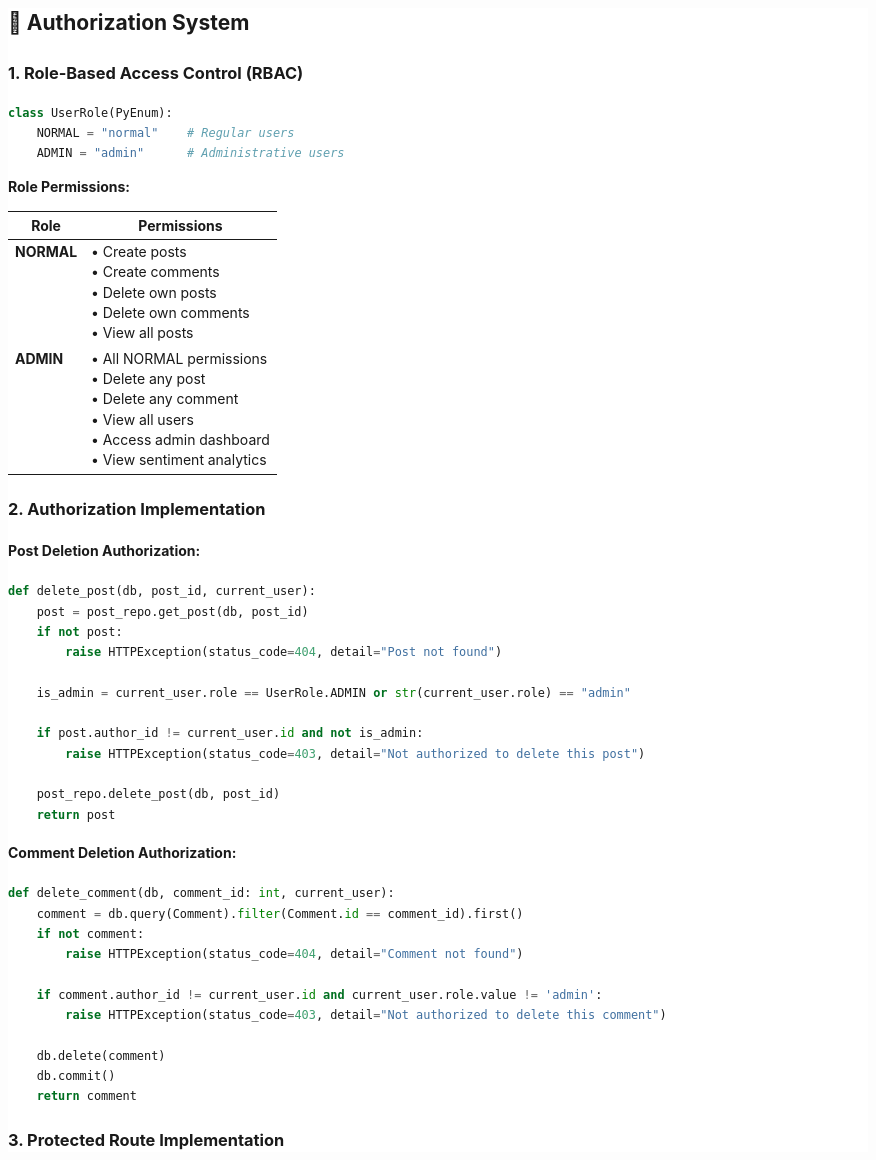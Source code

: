 
## 🔐 Authorization System

### 1. **Role-Based Access Control (RBAC)**

```python
class UserRole(PyEnum):
    NORMAL = "normal"    # Regular users
    ADMIN = "admin"      # Administrative users
```

**Role Permissions:**

| Role | Permissions |
|------|-------------|
| **NORMAL** | • Create posts<br>• Create comments<br>• Delete own posts<br>• Delete own comments<br>• View all posts |
| **ADMIN** | • All NORMAL permissions<br>• Delete any post<br>• Delete any comment<br>• View all users<br>• Access admin dashboard<br>• View sentiment analytics |

### 2. **Authorization Implementation**

#### **Post Deletion Authorization:**
```python
def delete_post(db, post_id, current_user):
    post = post_repo.get_post(db, post_id)
    if not post:
        raise HTTPException(status_code=404, detail="Post not found")
    
    is_admin = current_user.role == UserRole.ADMIN or str(current_user.role) == "admin"
    
    if post.author_id != current_user.id and not is_admin:
        raise HTTPException(status_code=403, detail="Not authorized to delete this post")
    
    post_repo.delete_post(db, post_id)
    return post
```

#### **Comment Deletion Authorization:**
```python
def delete_comment(db, comment_id: int, current_user):
    comment = db.query(Comment).filter(Comment.id == comment_id).first()
    if not comment:
        raise HTTPException(status_code=404, detail="Comment not found")
    
    if comment.author_id != current_user.id and current_user.role.value != 'admin':
        raise HTTPException(status_code=403, detail="Not authorized to delete this comment")
    
    db.delete(comment)
    db.commit()
    return comment
```

### 3. **Protected Route Implementation**
